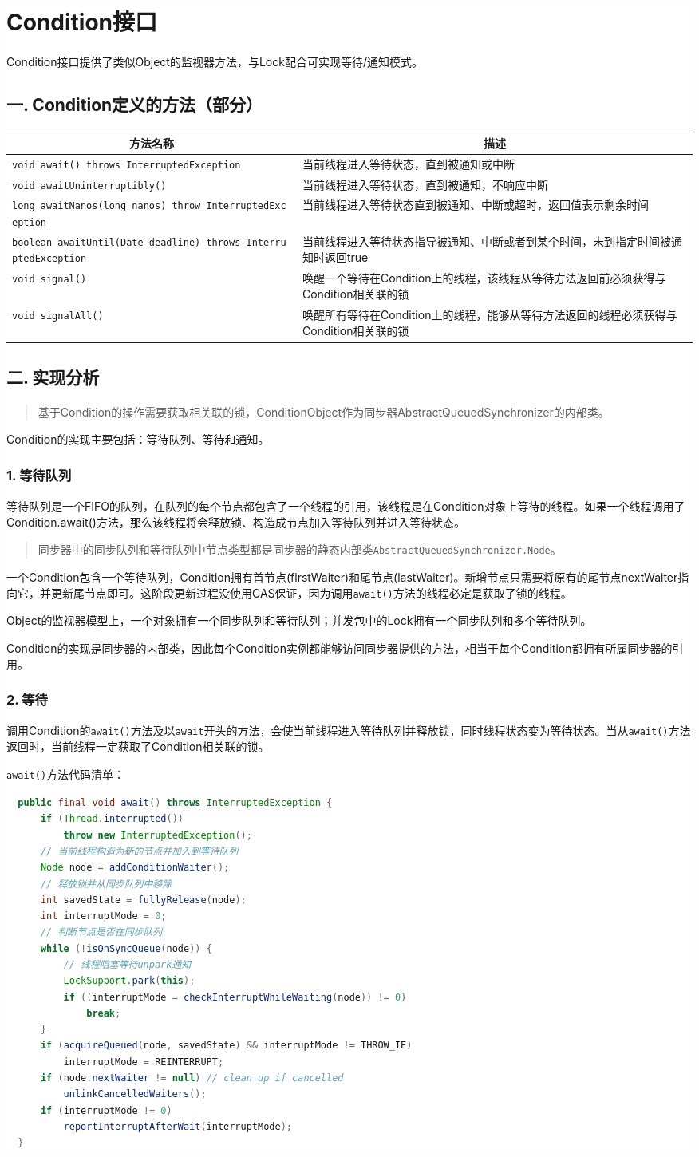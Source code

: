 # Condition接口
Condition接口提供了类似Object的监视器方法，与Lock配合可实现等待/通知模式。  

## 一. Condition定义的方法（部分）
| 方法名称 | 描述 |  
| -- | -- |
| `void await() throws InterruptedException` | 当前线程进入等待状态，直到被通知或中断 |
| `void awaitUninterruptibly()` | 当前线程进入等待状态，直到被通知，不响应中断 |
| `long awaitNanos(long nanos) throw InterruptedException` | 当前线程进入等待状态直到被通知、中断或超时，返回值表示剩余时间 |
| `boolean awaitUntil(Date deadline) throws InterruptedException` | 当前线程进入等待状态指导被通知、中断或者到某个时间，未到指定时间被通知时返回true | 
| `void signal()` | 唤醒一个等待在Condition上的线程，该线程从等待方法返回前必须获得与Condition相关联的锁 |
| `void signalAll()` | 唤醒所有等待在Condition上的线程，能够从等待方法返回的线程必须获得与Condition相关联的锁 |

## 二. 实现分析
> 基于Condition的操作需要获取相关联的锁，ConditionObject作为同步器AbstractQueuedSynchronizer的内部类。  

Condition的实现主要包括：等待队列、等待和通知。  

### 1. 等待队列
等待队列是一个FIFO的队列，在队列的每个节点都包含了一个线程的引用，该线程是在Condition对象上等待的线程。如果一个线程调用了Condition.await()方法，那么该线程将会释放锁、构造成节点加入等待队列并进入等待状态。  
> 同步器中的同步队列和等待队列中节点类型都是同步器的静态内部类`AbstractQueuedSynchronizer.Node`。  

一个Condition包含一个等待队列，Condition拥有首节点(firstWaiter)和尾节点(lastWaiter)。新增节点只需要将原有的尾节点nextWaiter指向它，并更新尾节点即可。这阶段更新过程没使用CAS保证，因为调用`await()`方法的线程必定是获取了锁的线程。  

Object的监视器模型上，一个对象拥有一个同步队列和等待队列；并发包中的Lock拥有一个同步队列和多个等待队列。  

Condition的实现是同步器的内部类，因此每个Condition实例都能够访问同步器提供的方法，相当于每个Condition都拥有所属同步器的引用。  
### 2. 等待
调用Condition的`await()`方法及以`await`开头的方法，会使当前线程进入等待队列并释放锁，同时线程状态变为等待状态。当从`await()`方法返回时，当前线程一定获取了Condition相关联的锁。  

`await()`方法代码清单：
  ```java
    public final void await() throws InterruptedException {
        if (Thread.interrupted())
            throw new InterruptedException();
        // 当前线程构造为新的节点并加入到等待队列
        Node node = addConditionWaiter();
        // 释放锁并从同步队列中移除
        int savedState = fullyRelease(node);
        int interruptMode = 0;
        // 判断节点是否在同步队列
        while (!isOnSyncQueue(node)) {
            // 线程阻塞等待unpark通知
            LockSupport.park(this);
            if ((interruptMode = checkInterruptWhileWaiting(node)) != 0)
                break;
        }
        if (acquireQueued(node, savedState) && interruptMode != THROW_IE)
            interruptMode = REINTERRUPT;
        if (node.nextWaiter != null) // clean up if cancelled
            unlinkCancelledWaiters();
        if (interruptMode != 0)
            reportInterruptAfterWait(interruptMode);
    }

  ```